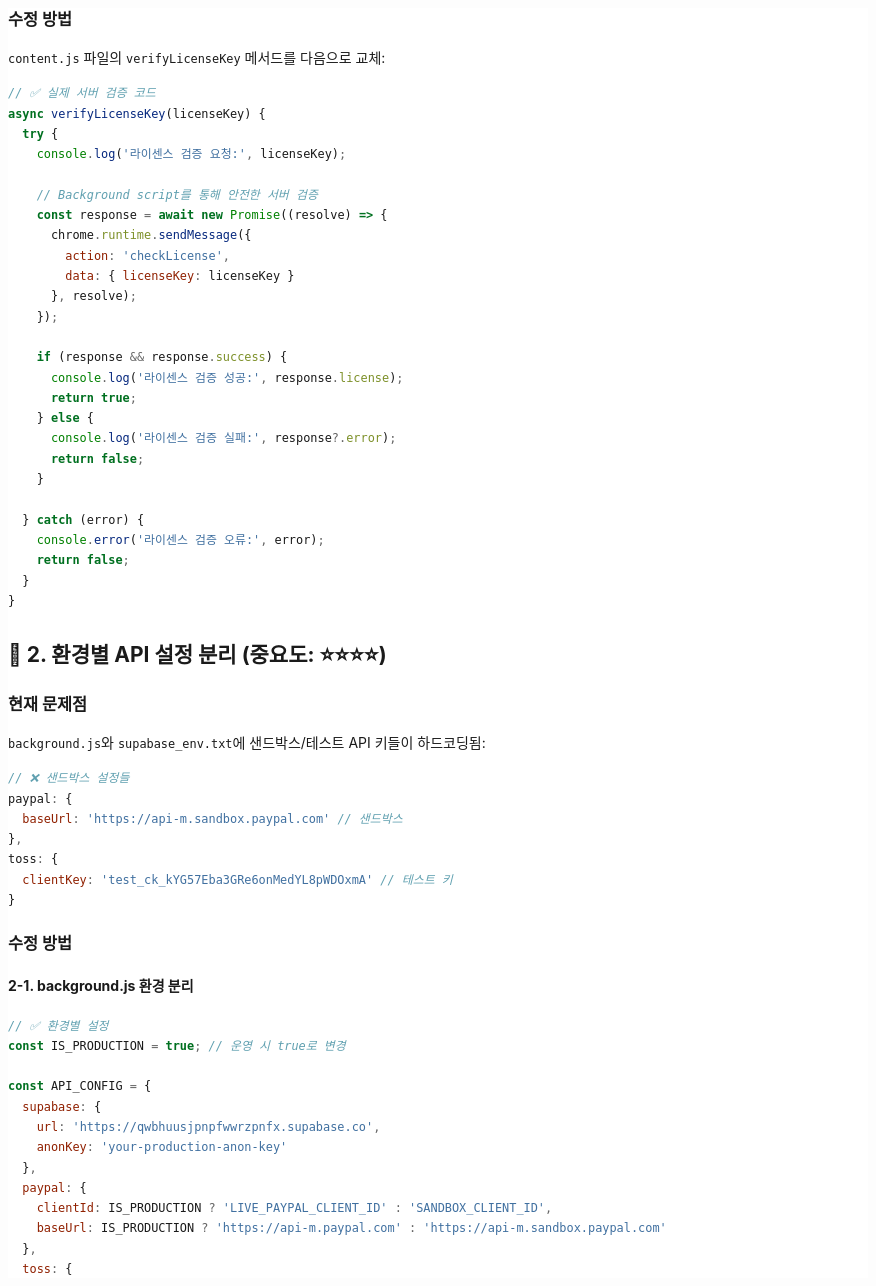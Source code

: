 ### 수정 방법
`content.js` 파일의 `verifyLicenseKey` 메서드를 다음으로 교체:

```javascript
// ✅ 실제 서버 검증 코드
async verifyLicenseKey(licenseKey) {
  try {
    console.log('라이센스 검증 요청:', licenseKey);
    
    // Background script를 통해 안전한 서버 검증
    const response = await new Promise((resolve) => {
      chrome.runtime.sendMessage({
        action: 'checkLicense',
        data: { licenseKey: licenseKey }
      }, resolve);
    });

    if (response && response.success) {
      console.log('라이센스 검증 성공:', response.license);
      return true;
    } else {
      console.log('라이센스 검증 실패:', response?.error);
      return false;
    }

  } catch (error) {
    console.error('라이센스 검증 오류:', error);
    return false;
  }
}
```

## 🔧 2. 환경별 API 설정 분리 (중요도: ⭐⭐⭐⭐)

### 현재 문제점
`background.js`와 `supabase_env.txt`에 샌드박스/테스트 API 키들이 하드코딩됨:

```javascript
// ❌ 샌드박스 설정들
paypal: {
  baseUrl: 'https://api-m.sandbox.paypal.com' // 샌드박스
},
toss: {
  clientKey: 'test_ck_kYG57Eba3GRe6onMedYL8pWDOxmA' // 테스트 키
}
```

### 수정 방법

#### 2-1. background.js 환경 분리
```javascript
// ✅ 환경별 설정
const IS_PRODUCTION = true; // 운영 시 true로 변경

const API_CONFIG = {
  supabase: {
    url: 'https://qwbhuusjpnpfwwrzpnfx.supabase.co',
    anonKey: 'your-production-anon-key'
  },
  paypal: {
    clientId: IS_PRODUCTION ? 'LIVE_PAYPAL_CLIENT_ID' : 'SANDBOX_CLIENT_ID',
    baseUrl: IS_PRODUCTION ? 'https://api-m.paypal.com' : 'https://api-m.sandbox.paypal.com'
  },
  toss: {
```